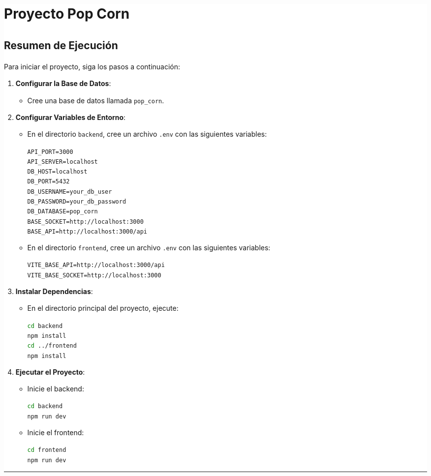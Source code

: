 
# Proyecto Pop Corn

## Resumen de Ejecución

Para iniciar el proyecto, siga los pasos a continuación:

1. **Configurar la Base de Datos**:
   - Cree una base de datos llamada `pop_corn`.

2. **Configurar Variables de Entorno**:
   - En el directorio `backend`, cree un archivo `.env` con las siguientes variables:
     ```env
     API_PORT=3000
     API_SERVER=localhost
     DB_HOST=localhost
     DB_PORT=5432
     DB_USERNAME=your_db_user
     DB_PASSWORD=your_db_password
     DB_DATABASE=pop_corn
     BASE_SOCKET=http://localhost:3000
     BASE_API=http://localhost:3000/api
     ```
   - En el directorio `frontend`, cree un archivo `.env` con las siguientes variables:
     ```env
     VITE_BASE_API=http://localhost:3000/api
     VITE_BASE_SOCKET=http://localhost:3000
     ```

3. **Instalar Dependencias**:
   - En el directorio principal del proyecto, ejecute:
     ```bash
     cd backend
     npm install
     cd ../frontend
     npm install
     ```

4. **Ejecutar el Proyecto**:
   - Inicie el backend:
     ```bash
     cd backend
     npm run dev
     ```
   - Inicie el frontend:
     ```bash
     cd frontend
     npm run dev
     ```

---
